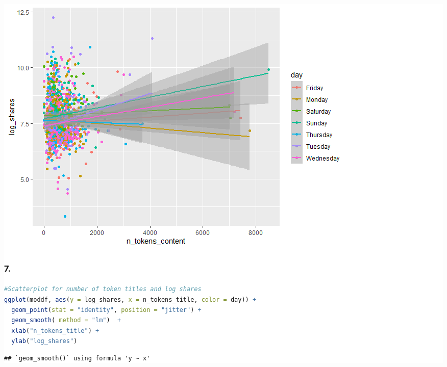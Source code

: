 ![](entertainment_files/figure-gfm/unnamed-chunk-9-1.png)

### 7.

``` r
#Scatterplot for number of token titles and log shares
ggplot(moddf, aes(y = log_shares, x = n_tokens_title, color = day)) + 
  geom_point(stat = "identity", position = "jitter") + 
  geom_smooth( method = "lm")  + 
  xlab("n_tokens_title") + 
  ylab("log_shares")
```

    ## `geom_smooth()` using formula 'y ~ x'
